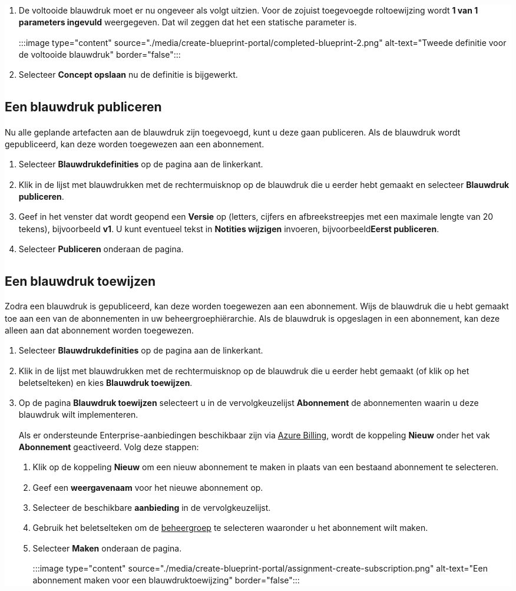 1. De voltooide blauwdruk moet er nu ongeveer als volgt uitzien. Voor de zojuist toegevoegde roltoewijzing wordt **1 van 1 parameters ingevuld** weergegeven. Dat wil zeggen dat het een statische parameter is.

   :::image type="content" source="./media/create-blueprint-portal/completed-blueprint-2.png" alt-text="Tweede definitie voor de voltooide blauwdruk" border="false":::

1. Selecteer **Concept opslaan** nu de definitie is bijgewerkt.

## <a name="publish-a-blueprint"></a>Een blauwdruk publiceren

Nu alle geplande artefacten aan de blauwdruk zijn toegevoegd, kunt u deze gaan publiceren.
Als de blauwdruk wordt gepubliceerd, kan deze worden toegewezen aan een abonnement.

1. Selecteer **Blauwdrukdefinities** op de pagina aan de linkerkant.

1. Klik in de lijst met blauwdrukken met de rechtermuisknop op de blauwdruk die u eerder hebt gemaakt en selecteer **Blauwdruk publiceren**.

1. Geef in het venster dat wordt geopend een **Versie** op (letters, cijfers en afbreekstreepjes met een maximale lengte van 20 tekens), bijvoorbeeld **v1**. U kunt eventueel tekst in **Notities wijzigen** invoeren, bijvoorbeeld**Eerst publiceren**.

1. Selecteer **Publiceren** onderaan de pagina.

## <a name="assign-a-blueprint"></a>Een blauwdruk toewijzen

Zodra een blauwdruk is gepubliceerd, kan deze worden toegewezen aan een abonnement. Wijs de blauwdruk die u hebt gemaakt toe aan een van de abonnementen in uw beheergroephiërarchie. Als de blauwdruk is opgeslagen in een abonnement, kan deze alleen aan dat abonnement worden toegewezen.

1. Selecteer **Blauwdrukdefinities** op de pagina aan de linkerkant.

1. Klik in de lijst met blauwdrukken met de rechtermuisknop op de blauwdruk die u eerder hebt gemaakt (of klik op het beletselteken) en kies **Blauwdruk toewijzen**.

1. Op de pagina **Blauwdruk toewijzen** selecteert u in de vervolgkeuzelijst **Abonnement** de abonnementen waarin u deze blauwdruk wilt implementeren.

   Als er ondersteunde Enterprise-aanbiedingen beschikbaar zijn via [Azure Billing](../../cost-management-billing/index.yml), wordt de koppeling **Nieuw** onder het vak **Abonnement** geactiveerd. Volg deze stappen:

   1. Klik op de koppeling **Nieuw** om een nieuw abonnement te maken in plaats van een bestaand abonnement te selecteren.

   1. Geef een **weergavenaam** voor het nieuwe abonnement op.

   1. Selecteer de beschikbare **aanbieding** in de vervolgkeuzelijst.

   1. Gebruik het beletselteken om de [beheergroep](../management-groups/overview.md) te selecteren waaronder u het abonnement wilt maken.

   1. Selecteer **Maken** onderaan de pagina.

      :::image type="content" source="./media/create-blueprint-portal/assignment-create-subscription.png" alt-text="Een abonnement maken voor een blauwdruktoewijzing" border="false":::
